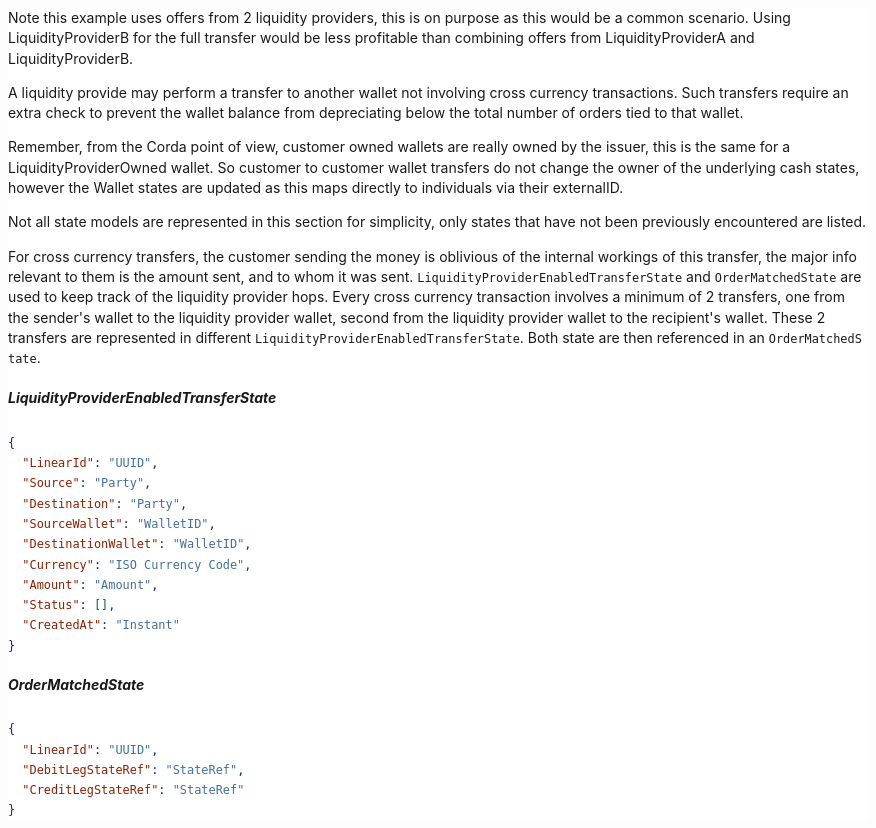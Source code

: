 Note this example uses offers from 2 liquidity providers, this is on purpose as this would be a common scenario. Using
LiquidityProviderB for the full transfer would be less profitable than combining offers from LiquidityProviderA and 
LiquidityProviderB.

A liquidity provide may perform a transfer to another wallet not involving cross currency transactions. Such transfers
require an extra check to prevent the wallet balance from depreciating below the total number of orders tied to that wallet.

Remember, from the Corda point of view, customer owned wallets are really owned by the issuer, this is the same for a
LiquidityProviderOwned wallet. So customer to customer wallet transfers do not change the owner of the underlying cash
states, however the Wallet states are updated as this maps directly to individuals via their externalID.

Not all state models are represented in this section for simplicity, only states that have not been previously encountered
are listed.

For cross currency transfers, the customer sending the money is oblivious of the internal workings of this transfer, the
major info relevant to them is the amount sent, and to whom it was sent. `LiquidityProviderEnabledTransferState` and
`OrderMatchedState` are used to keep track of the liquidity provider hops. Every cross currency transaction involves a
minimum of 2 transfers, one from the sender's wallet to the liquidity provider wallet, second from the liquidity provider
wallet to the recipient's wallet. These 2 transfers are represented in different `LiquidityProviderEnabledTransferState`.
Both state are then referenced in an `OrderMatchedState`.

##### *LiquidityProviderEnabledTransferState*
```json
{
  "LinearId": "UUID",
  "Source": "Party",
  "Destination": "Party",
  "SourceWallet": "WalletID",
  "DestinationWallet": "WalletID",
  "Currency": "ISO Currency Code",
  "Amount": "Amount",
  "Status": [],
  "CreatedAt": "Instant"
}
```

##### *OrderMatchedState*
```json
{
  "LinearId": "UUID",
  "DebitLegStateRef": "StateRef",
  "CreditLegStateRef": "StateRef"
}
```
